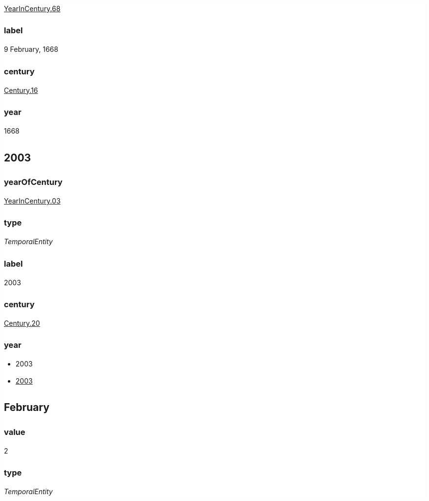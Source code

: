 
[YearInCentury.68](#YearInCentury.68)

### label


9 February, 1668

### century


[Century.16](#Century.16)

### year


1668

## 2003

### yearOfCentury


[YearInCentury.03](#YearInCentury.03)

### type


*TemporalEntity*

### label


2003

### century


[Century.20](#Century.20)

### year

 - 2003

 - [2003](#2003)

## February

### value


2

### type


*TemporalEntity*
